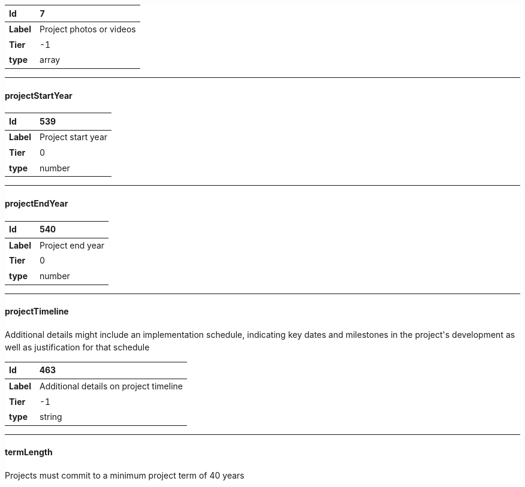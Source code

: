 
| Id | 7 |
| :---- | :------------------------------- |
| **Label** | Project photos or videos |
| **Tier** | -1 |
| **type** | array |

---
#### projectStartYear
<a name="projectStartYear"></a>


| Id | 539 |
| :---- | :------------------------------- |
| **Label** | Project start year |
| **Tier** | 0 |
| **type** | number |

---
#### projectEndYear
<a name="projectEndYear"></a>


| Id | 540 |
| :---- | :------------------------------- |
| **Label** | Project end year |
| **Tier** | 0 |
| **type** | number |

---
#### projectTimeline
<a name="projectTimeline"></a>
Additional details might include an implementation schedule, indicating key dates and milestones in the project's development as well as justification for that schedule

| Id | 463 |
| :---- | :------------------------------- |
| **Label** | Additional details on project timeline |
| **Tier** | -1 |
| **type** | string |

---
#### termLength
<a name="termLength"></a>
Projects must commit to a minimum project term of 40 years
